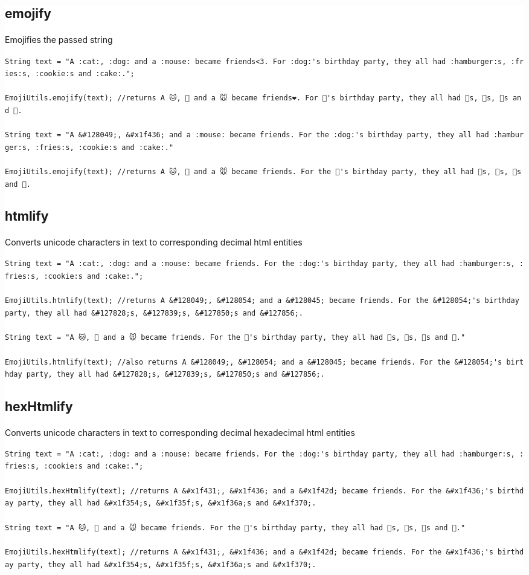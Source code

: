 ## emojify

Emojifies the passed string

```
String text = "A :cat:, :dog: and a :mouse: became friends<3. For :dog:'s birthday party, they all had :hamburger:s, :fries:s, :cookie:s and :cake:.";

EmojiUtils.emojify(text); //returns A 🐱, 🐶 and a 🐭 became friends❤️. For 🐶's birthday party, they all had 🍔s, 🍟s, 🍪s and 🍰.

String text = "A &#128049;, &#x1f436; and a :mouse: became friends. For the :dog:'s birthday party, they all had :hamburger:s, :fries:s, :cookie:s and :cake:."

EmojiUtils.emojify(text); //returns A 🐱, 🐶 and a 🐭 became friends. For the 🐶's birthday party, they all had 🍔s, 🍟s, 🍪s and 🍰.

```

## htmlify
Converts unicode characters in text to corresponding decimal html entities

```
String text = "A :cat:, :dog: and a :mouse: became friends. For the :dog:'s birthday party, they all had :hamburger:s, :fries:s, :cookie:s and :cake:.";

EmojiUtils.htmlify(text); //returns A &#128049;, &#128054; and a &#128045; became friends. For the &#128054;'s birthday party, they all had &#127828;s, &#127839;s, &#127850;s and &#127856;.

String text = "A 🐱, 🐶 and a 🐭 became friends. For the 🐶's birthday party, they all had 🍔s, 🍟s, 🍪s and 🍰."

EmojiUtils.htmlify(text); //also returns A &#128049;, &#128054; and a &#128045; became friends. For the &#128054;'s birthday party, they all had &#127828;s, &#127839;s, &#127850;s and &#127856;.

```

## hexHtmlify

Converts unicode characters in text to corresponding decimal hexadecimal html entities

```
String text = "A :cat:, :dog: and a :mouse: became friends. For the :dog:'s birthday party, they all had :hamburger:s, :fries:s, :cookie:s and :cake:.";

EmojiUtils.hexHtmlify(text); //returns A &#x1f431;, &#x1f436; and a &#x1f42d; became friends. For the &#x1f436;'s birthday party, they all had &#x1f354;s, &#x1f35f;s, &#x1f36a;s and &#x1f370;.

String text = "A 🐱, 🐶 and a 🐭 became friends. For the 🐶's birthday party, they all had 🍔s, 🍟s, 🍪s and 🍰."

EmojiUtils.hexHtmlify(text); //returns A &#x1f431;, &#x1f436; and a &#x1f42d; became friends. For the &#x1f436;'s birthday party, they all had &#x1f354;s, &#x1f35f;s, &#x1f36a;s and &#x1f370;.

```
